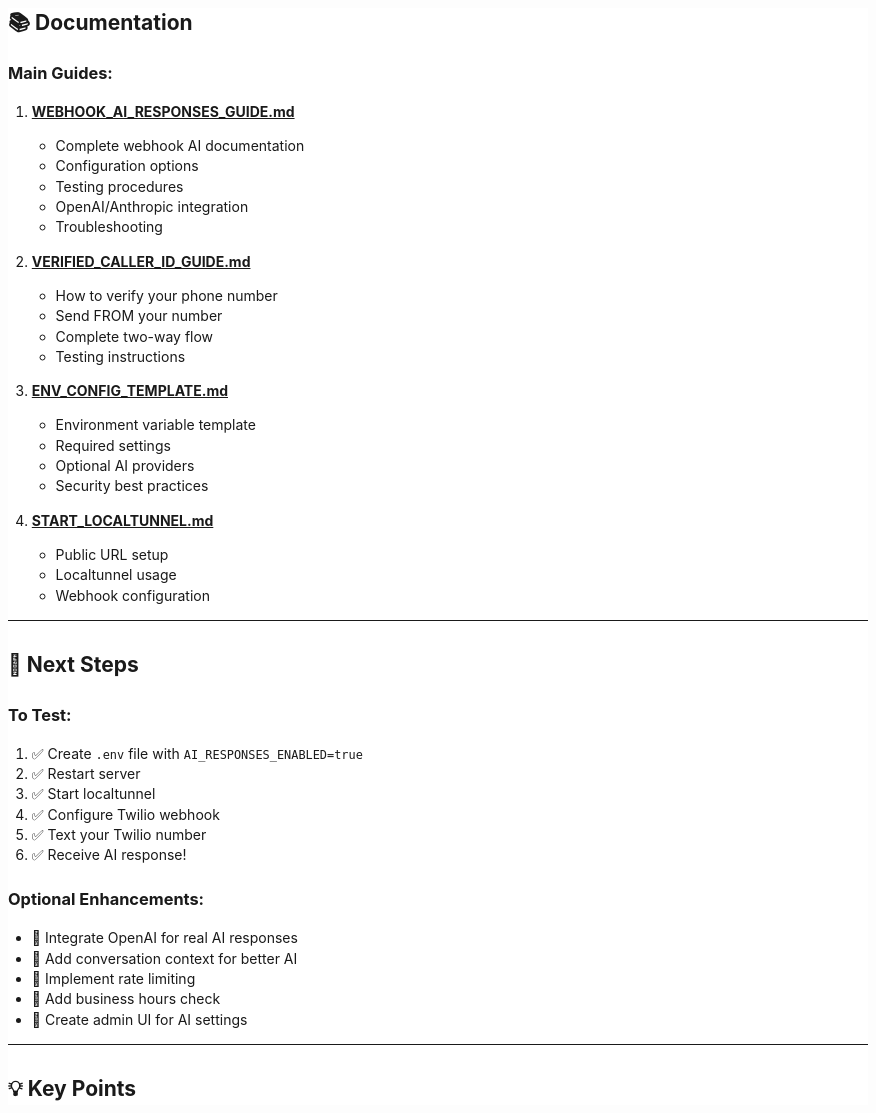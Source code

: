 
## 📚 Documentation

### **Main Guides:**

1. **[WEBHOOK_AI_RESPONSES_GUIDE.md](./WEBHOOK_AI_RESPONSES_GUIDE.md)**
   - Complete webhook AI documentation
   - Configuration options
   - Testing procedures
   - OpenAI/Anthropic integration
   - Troubleshooting

2. **[VERIFIED_CALLER_ID_GUIDE.md](./VERIFIED_CALLER_ID_GUIDE.md)**
   - How to verify your phone number
   - Send FROM your number
   - Complete two-way flow
   - Testing instructions

3. **[ENV_CONFIG_TEMPLATE.md](./ENV_CONFIG_TEMPLATE.md)**
   - Environment variable template
   - Required settings
   - Optional AI providers
   - Security best practices

4. **[START_LOCALTUNNEL.md](./START_LOCALTUNNEL.md)**
   - Public URL setup
   - Localtunnel usage
   - Webhook configuration

---

## 🎯 Next Steps

### **To Test:**

1. ✅ Create `.env` file with `AI_RESPONSES_ENABLED=true`
2. ✅ Restart server
3. ✅ Start localtunnel
4. ✅ Configure Twilio webhook
5. ✅ Text your Twilio number
6. ✅ Receive AI response!

### **Optional Enhancements:**

- 🔧 Integrate OpenAI for real AI responses
- 🔧 Add conversation context for better AI
- 🔧 Implement rate limiting
- 🔧 Add business hours check
- 🔧 Create admin UI for AI settings

---

## 💡 Key Points
